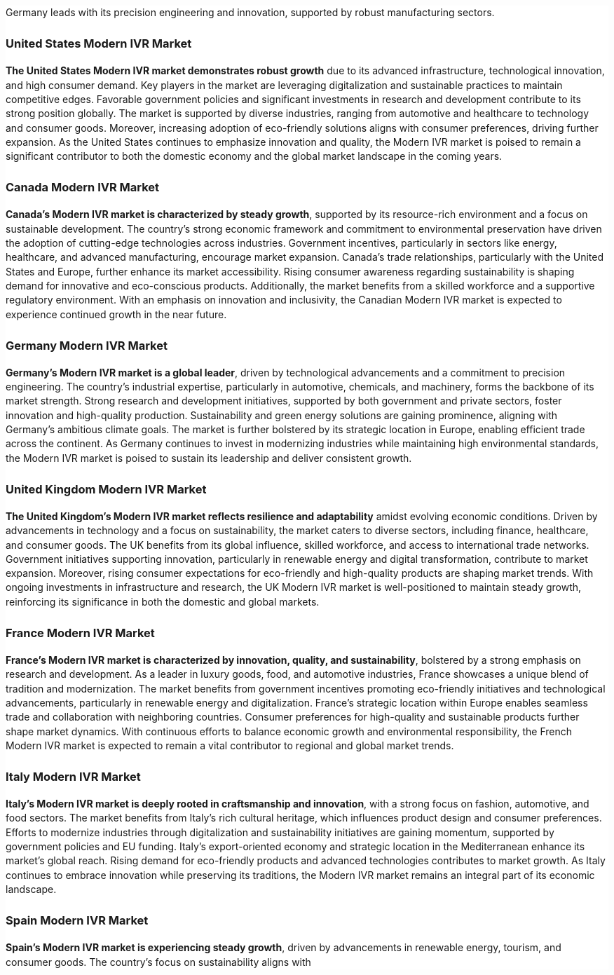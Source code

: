 Germany leads with its precision engineering and innovation, supported by robust manufacturing sectors.</span></em></p></blockquote><h3><strong>United States Modern IVR Market</strong></h3><p><strong>The United States Modern IVR market demonstrates robust growth</strong> due to its advanced infrastructure, technological innovation, and high consumer demand. Key players in the market are leveraging digitalization and sustainable practices to maintain competitive edges. Favorable government policies and significant investments in research and development contribute to its strong position globally. The market is supported by diverse industries, ranging from automotive and healthcare to technology and consumer goods. Moreover, increasing adoption of eco-friendly solutions aligns with consumer preferences, driving further expansion. As the United States continues to emphasize innovation and quality, the Modern IVR market is poised to remain a significant contributor to both the domestic economy and the global market landscape in the coming years.</p><h3><strong>Canada Modern IVR Market</strong></h3><p><strong>Canada&rsquo;s Modern IVR market is characterized by steady growth</strong>, supported by its resource-rich environment and a focus on sustainable development. The country&rsquo;s strong economic framework and commitment to environmental preservation have driven the adoption of cutting-edge technologies across industries. Government incentives, particularly in sectors like energy, healthcare, and advanced manufacturing, encourage market expansion. Canada&rsquo;s trade relationships, particularly with the United States and Europe, further enhance its market accessibility. Rising consumer awareness regarding sustainability is shaping demand for innovative and eco-conscious products. Additionally, the market benefits from a skilled workforce and a supportive regulatory environment. With an emphasis on innovation and inclusivity, the Canadian Modern IVR market is expected to experience continued growth in the near future.</p><h3><strong>Germany Modern IVR Market</strong></h3><p><strong>Germany&rsquo;s Modern IVR market is a global leader</strong>, driven by technological advancements and a commitment to precision engineering. The country&rsquo;s industrial expertise, particularly in automotive, chemicals, and machinery, forms the backbone of its market strength. Strong research and development initiatives, supported by both government and private sectors, foster innovation and high-quality production. Sustainability and green energy solutions are gaining prominence, aligning with Germany&rsquo;s ambitious climate goals. The market is further bolstered by its strategic location in Europe, enabling efficient trade across the continent. As Germany continues to invest in modernizing industries while maintaining high environmental standards, the Modern IVR market is poised to sustain its leadership and deliver consistent growth.</p><h3><strong>United Kingdom Modern IVR Market</strong></h3><p><strong>The United Kingdom&rsquo;s Modern IVR market reflects resilience and adaptability</strong> amidst evolving economic conditions. Driven by advancements in technology and a focus on sustainability, the market caters to diverse sectors, including finance, healthcare, and consumer goods. The UK benefits from its global influence, skilled workforce, and access to international trade networks. Government initiatives supporting innovation, particularly in renewable energy and digital transformation, contribute to market expansion. Moreover, rising consumer expectations for eco-friendly and high-quality products are shaping market trends. With ongoing investments in infrastructure and research, the UK Modern IVR market is well-positioned to maintain steady growth, reinforcing its significance in both the domestic and global markets.</p><h3><strong>France Modern IVR Market</strong></h3><p><strong>France&rsquo;s Modern IVR market is characterized by innovation, quality, and sustainability</strong>, bolstered by a strong emphasis on research and development. As a leader in luxury goods, food, and automotive industries, France showcases a unique blend of tradition and modernization. The market benefits from government incentives promoting eco-friendly initiatives and technological advancements, particularly in renewable energy and digitalization. France&rsquo;s strategic location within Europe enables seamless trade and collaboration with neighboring countries. Consumer preferences for high-quality and sustainable products further shape market dynamics. With continuous efforts to balance economic growth and environmental responsibility, the French Modern IVR market is expected to remain a vital contributor to regional and global market trends.</p><h3><strong>Italy Modern IVR Market</strong></h3><p><strong>Italy&rsquo;s Modern IVR market is deeply rooted in craftsmanship and innovation</strong>, with a strong focus on fashion, automotive, and food sectors. The market benefits from Italy&rsquo;s rich cultural heritage, which influences product design and consumer preferences. Efforts to modernize industries through digitalization and sustainability initiatives are gaining momentum, supported by government policies and EU funding. Italy&rsquo;s export-oriented economy and strategic location in the Mediterranean enhance its market&rsquo;s global reach. Rising demand for eco-friendly products and advanced technologies contributes to market growth. As Italy continues to embrace innovation while preserving its traditions, the Modern IVR market remains an integral part of its economic landscape.</p><h3><strong>Spain Modern IVR Market</strong></h3><p><strong>Spain&rsquo;s Modern IVR market is experiencing steady growth</strong>, driven by advancements in renewable energy, tourism, and consumer goods. The country&rsquo;s focus on sustainability aligns with
